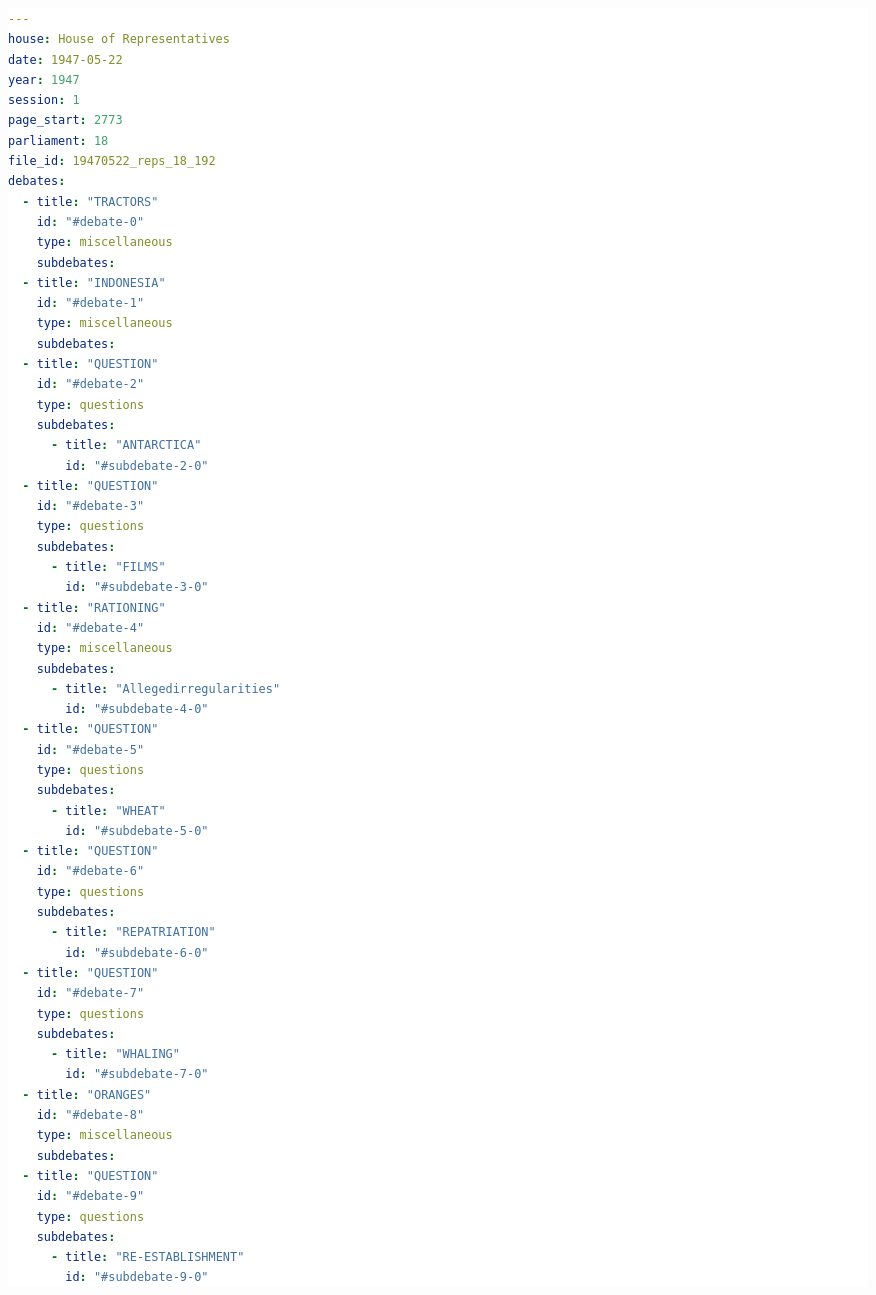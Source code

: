 ```yaml
---
house: House of Representatives
date: 1947-05-22
year: 1947
session: 1
page_start: 2773
parliament: 18
file_id: 19470522_reps_18_192
debates:
  - title: "TRACTORS"
    id: "#debate-0"
    type: miscellaneous
    subdebates:
  - title: "INDONESIA"
    id: "#debate-1"
    type: miscellaneous
    subdebates:
  - title: "QUESTION"
    id: "#debate-2"
    type: questions
    subdebates:
      - title: "ANTARCTICA"
        id: "#subdebate-2-0"
  - title: "QUESTION"
    id: "#debate-3"
    type: questions
    subdebates:
      - title: "FILMS"
        id: "#subdebate-3-0"
  - title: "RATIONING"
    id: "#debate-4"
    type: miscellaneous
    subdebates:
      - title: "Allegedirregularities"
        id: "#subdebate-4-0"
  - title: "QUESTION"
    id: "#debate-5"
    type: questions
    subdebates:
      - title: "WHEAT"
        id: "#subdebate-5-0"
  - title: "QUESTION"
    id: "#debate-6"
    type: questions
    subdebates:
      - title: "REPATRIATION"
        id: "#subdebate-6-0"
  - title: "QUESTION"
    id: "#debate-7"
    type: questions
    subdebates:
      - title: "WHALING"
        id: "#subdebate-7-0"
  - title: "ORANGES"
    id: "#debate-8"
    type: miscellaneous
    subdebates:
  - title: "QUESTION"
    id: "#debate-9"
    type: questions
    subdebates:
      - title: "RE-ESTABLISHMENT"
        id: "#subdebate-9-0"
```